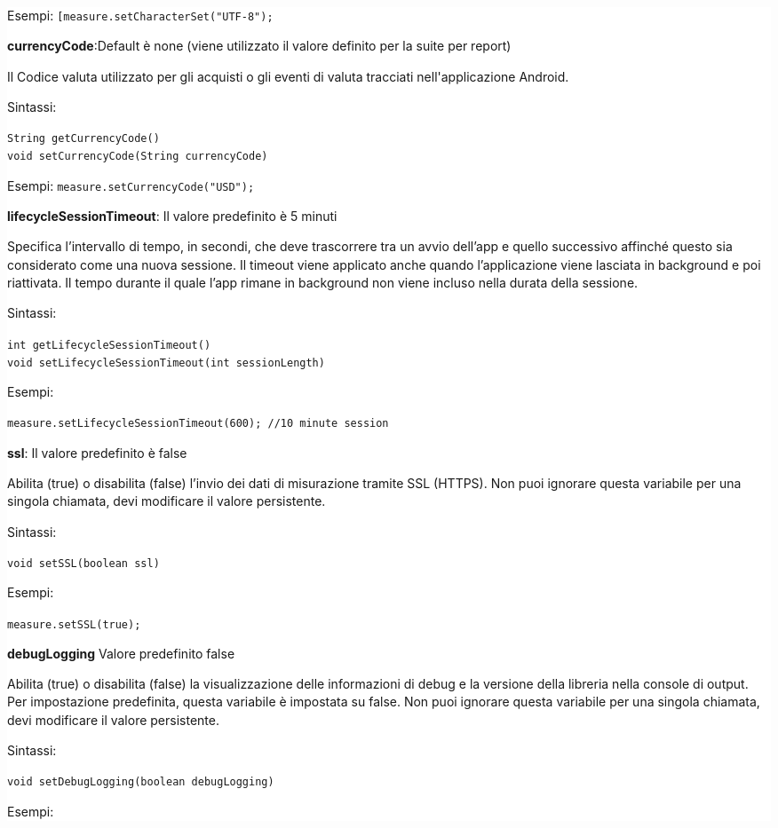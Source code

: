 Esempi:
`[measure.setCharacterSet("UTF-8");`

**currencyCode**:Default è none (viene utilizzato il valore definito per la suite per report)

Il Codice valuta utilizzato per gli acquisti o gli eventi di valuta tracciati nell'applicazione Android.

Sintassi:

```
String getCurrencyCode()
void setCurrencyCode(String currencyCode)
```

Esempi:
`measure.setCurrencyCode("USD");`

**lifecycleSessionTimeout**: Il valore predefinito è 5 minuti

Specifica l’intervallo di tempo, in secondi, che deve trascorrere tra un avvio dell’app e quello successivo affinché questo sia considerato come una nuova sessione. Il timeout viene applicato anche quando l’applicazione viene lasciata in background e poi riattivata. Il tempo durante il quale l’app rimane in background non viene incluso nella durata della sessione.

Sintassi:

```
int getLifecycleSessionTimeout()
void setLifecycleSessionTimeout(int sessionLength)
```

Esempi:

`measure.setLifecycleSessionTimeout(600); //10 minute session`

**ssl**: Il valore predefinito è false

Abilita (true) o disabilita (false) l’invio dei dati di misurazione tramite SSL (HTTPS). Non puoi ignorare questa variabile per una singola chiamata, devi modificare il valore persistente.

Sintassi:

`void setSSL(boolean ssl)`

Esempi:

`measure.setSSL(true);`

**debugLogging** Valore predefinito false

Abilita (true) o disabilita (false) la visualizzazione delle informazioni di debug e la versione della libreria nella console di output. Per impostazione predefinita, questa variabile è impostata su false. Non puoi ignorare questa variabile per una singola chiamata, devi modificare il valore persistente.

Sintassi:

`void setDebugLogging(boolean debugLogging)`

Esempi:
